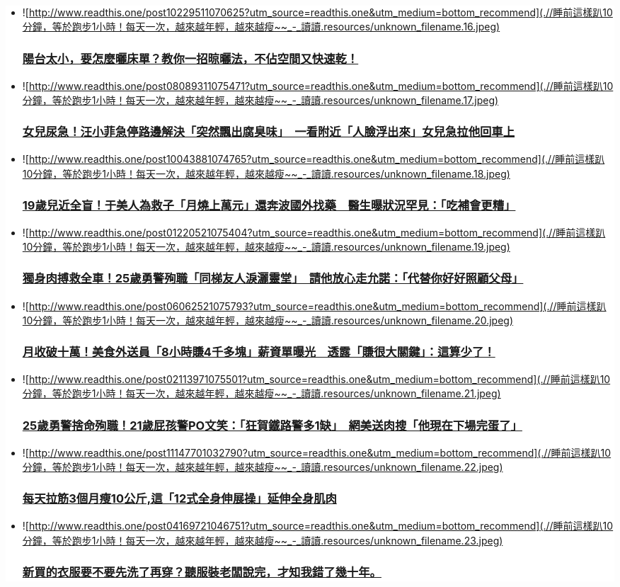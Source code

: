 *  ![http://www.readthis.one/post10229511070625?utm_source=readthis.one&utm_medium=bottom_recommend](.//睡前這樣趴10分鐘，等於跑步1小時！每天一次，越來越年輕，越來越瘦~~_-_讀讀.resources/unknown_filename.16.jpeg) 
	
	### [陽台太小，要怎麼曬床單？教你一招晾曬法，不佔空間又快速乾！](http://www.readthis.one/post10229511070625?utm_source=readthis.one&utm_medium=bottom_recommend)
	
*  ![http://www.readthis.one/post08089311075471?utm_source=readthis.one&utm_medium=bottom_recommend](.//睡前這樣趴10分鐘，等於跑步1小時！每天一次，越來越年輕，越來越瘦~~_-_讀讀.resources/unknown_filename.17.jpeg) 
	
	### [女兒尿急！汪小菲急停路邊解決「突然飄出腐臭味」　一看附近「人臉浮出來」女兒急拉他回車上](http://www.readthis.one/post08089311075471?utm_source=readthis.one&utm_medium=bottom_recommend)
	
*  ![http://www.readthis.one/post10043881074765?utm_source=readthis.one&utm_medium=bottom_recommend](.//睡前這樣趴10分鐘，等於跑步1小時！每天一次，越來越年輕，越來越瘦~~_-_讀讀.resources/unknown_filename.18.jpeg) 
	
	### [19歲兒近全盲！于美人為救子「月燒上萬元」還奔波國外找藥　醫生曝狀況罕見：「吃補會更糟」](http://www.readthis.one/post10043881074765?utm_source=readthis.one&utm_medium=bottom_recommend)
	
*  ![http://www.readthis.one/post01220521075404?utm_source=readthis.one&utm_medium=bottom_recommend](.//睡前這樣趴10分鐘，等於跑步1小時！每天一次，越來越年輕，越來越瘦~~_-_讀讀.resources/unknown_filename.19.jpeg) 
	
	### [獨身肉搏救全車！25歲勇警殉職「同梯友人淚灑靈堂」　請他放心走允諾：「代替你好好照顧父母」](http://www.readthis.one/post01220521075404?utm_source=readthis.one&utm_medium=bottom_recommend)
	
*  ![http://www.readthis.one/post06062521075793?utm_source=readthis.one&utm_medium=bottom_recommend](.//睡前這樣趴10分鐘，等於跑步1小時！每天一次，越來越年輕，越來越瘦~~_-_讀讀.resources/unknown_filename.20.jpeg) 
	
	### [月收破十萬！美食外送員「8小時賺4千多塊」薪資單曝光　透露「賺很大關鍵」：這算少了！](http://www.readthis.one/post06062521075793?utm_source=readthis.one&utm_medium=bottom_recommend)
	
*  ![http://www.readthis.one/post02113971075501?utm_source=readthis.one&utm_medium=bottom_recommend](.//睡前這樣趴10分鐘，等於跑步1小時！每天一次，越來越年輕，越來越瘦~~_-_讀讀.resources/unknown_filename.21.jpeg) 
	
	### [25歲勇警捨命殉職！21歲屁孩警PO文笑：「狂賀鐵路警多1缺」　網美送肉搜「他現在下場完蛋了」](http://www.readthis.one/post02113971075501?utm_source=readthis.one&utm_medium=bottom_recommend)
	
*  ![http://www.readthis.one/post11147701032790?utm_source=readthis.one&utm_medium=bottom_recommend](.//睡前這樣趴10分鐘，等於跑步1小時！每天一次，越來越年輕，越來越瘦~~_-_讀讀.resources/unknown_filename.22.jpeg) 
	
	### [每天拉筋3個月瘦10公斤,這「12式全身伸展操」延伸全身肌肉](http://www.readthis.one/post11147701032790?utm_source=readthis.one&utm_medium=bottom_recommend)
	
*  ![http://www.readthis.one/post04169721046751?utm_source=readthis.one&utm_medium=bottom_recommend](.//睡前這樣趴10分鐘，等於跑步1小時！每天一次，越來越年輕，越來越瘦~~_-_讀讀.resources/unknown_filename.23.jpeg) 
	
	### [新買的衣服要不要先洗了再穿？聽服裝老闆說完，才知我錯了幾十年。](http://www.readthis.one/post04169721046751?utm_source=readthis.one&utm_medium=bottom_recommend)
	